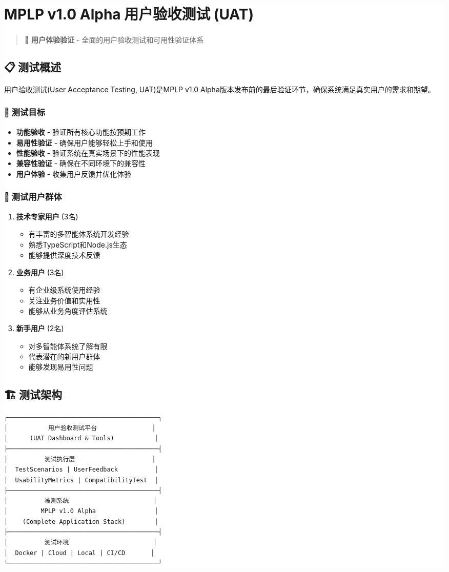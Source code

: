 # MPLP v1.0 Alpha 用户验收测试 (UAT)

> 👥 **用户体验验证** - 全面的用户验收测试和可用性验证体系

## 📋 测试概述

用户验收测试(User Acceptance Testing, UAT)是MPLP v1.0 Alpha版本发布前的最后验证环节，确保系统满足真实用户的需求和期望。

### 🎯 测试目标

- **功能验收** - 验证所有核心功能按预期工作
- **易用性验证** - 确保用户能够轻松上手和使用
- **性能验收** - 验证系统在真实场景下的性能表现
- **兼容性验证** - 确保在不同环境下的兼容性
- **用户体验** - 收集用户反馈并优化体验

### 👥 测试用户群体

1. **技术专家用户** (3名)
   - 有丰富的多智能体系统开发经验
   - 熟悉TypeScript和Node.js生态
   - 能够提供深度技术反馈

2. **业务用户** (3名)
   - 有企业级系统使用经验
   - 关注业务价值和实用性
   - 能够从业务角度评估系统

3. **新手用户** (2名)
   - 对多智能体系统了解有限
   - 代表潜在的新用户群体
   - 能够发现易用性问题

## 🏗️ 测试架构

```
┌─────────────────────────────────────────┐
│           用户验收测试平台               │
│      (UAT Dashboard & Tools)           │
├─────────────────────────────────────────┤
│          测试执行层                     │
│  TestScenarios | UserFeedback          │
│  UsabilityMetrics | CompatibilityTest  │
├─────────────────────────────────────────┤
│          被测系统                       │
│         MPLP v1.0 Alpha                │
│    (Complete Application Stack)        │
├─────────────────────────────────────────┤
│          测试环境                       │
│  Docker | Cloud | Local | CI/CD       │
└─────────────────────────────────────────┘
```
